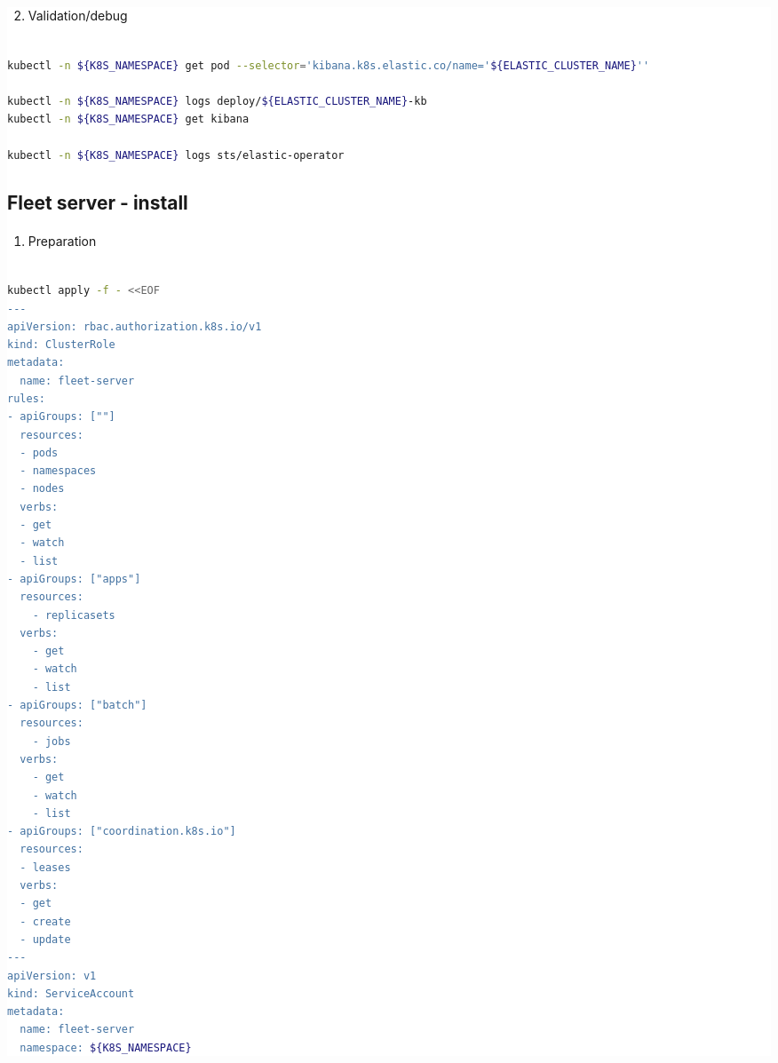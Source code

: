 2. Validation/debug

```bash

kubectl -n ${K8S_NAMESPACE} get pod --selector='kibana.k8s.elastic.co/name='${ELASTIC_CLUSTER_NAME}''

kubectl -n ${K8S_NAMESPACE} logs deploy/${ELASTIC_CLUSTER_NAME}-kb
kubectl -n ${K8S_NAMESPACE} get kibana

kubectl -n ${K8S_NAMESPACE} logs sts/elastic-operator

```



## Fleet server - install


1. Preparation

```bash

kubectl apply -f - <<EOF
---
apiVersion: rbac.authorization.k8s.io/v1
kind: ClusterRole
metadata:
  name: fleet-server
rules:
- apiGroups: [""]
  resources:
  - pods
  - namespaces
  - nodes
  verbs:
  - get
  - watch
  - list
- apiGroups: ["apps"]
  resources:
    - replicasets
  verbs:
    - get
    - watch
    - list
- apiGroups: ["batch"]
  resources:
    - jobs
  verbs:
    - get
    - watch
    - list
- apiGroups: ["coordination.k8s.io"]
  resources:
  - leases
  verbs:
  - get
  - create
  - update
---
apiVersion: v1
kind: ServiceAccount
metadata:
  name: fleet-server
  namespace: ${K8S_NAMESPACE}
```